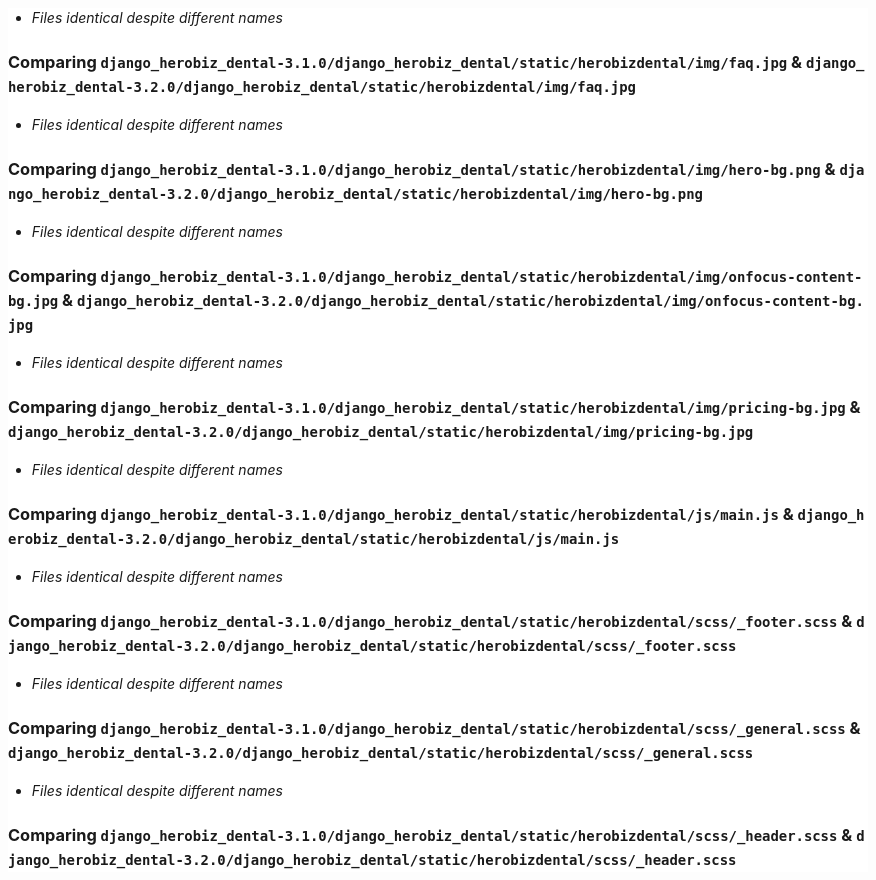  * *Files identical despite different names*

### Comparing `django_herobiz_dental-3.1.0/django_herobiz_dental/static/herobizdental/img/faq.jpg` & `django_herobiz_dental-3.2.0/django_herobiz_dental/static/herobizdental/img/faq.jpg`

 * *Files identical despite different names*

### Comparing `django_herobiz_dental-3.1.0/django_herobiz_dental/static/herobizdental/img/hero-bg.png` & `django_herobiz_dental-3.2.0/django_herobiz_dental/static/herobizdental/img/hero-bg.png`

 * *Files identical despite different names*

### Comparing `django_herobiz_dental-3.1.0/django_herobiz_dental/static/herobizdental/img/onfocus-content-bg.jpg` & `django_herobiz_dental-3.2.0/django_herobiz_dental/static/herobizdental/img/onfocus-content-bg.jpg`

 * *Files identical despite different names*

### Comparing `django_herobiz_dental-3.1.0/django_herobiz_dental/static/herobizdental/img/pricing-bg.jpg` & `django_herobiz_dental-3.2.0/django_herobiz_dental/static/herobizdental/img/pricing-bg.jpg`

 * *Files identical despite different names*

### Comparing `django_herobiz_dental-3.1.0/django_herobiz_dental/static/herobizdental/js/main.js` & `django_herobiz_dental-3.2.0/django_herobiz_dental/static/herobizdental/js/main.js`

 * *Files identical despite different names*

### Comparing `django_herobiz_dental-3.1.0/django_herobiz_dental/static/herobizdental/scss/_footer.scss` & `django_herobiz_dental-3.2.0/django_herobiz_dental/static/herobizdental/scss/_footer.scss`

 * *Files identical despite different names*

### Comparing `django_herobiz_dental-3.1.0/django_herobiz_dental/static/herobizdental/scss/_general.scss` & `django_herobiz_dental-3.2.0/django_herobiz_dental/static/herobizdental/scss/_general.scss`

 * *Files identical despite different names*

### Comparing `django_herobiz_dental-3.1.0/django_herobiz_dental/static/herobizdental/scss/_header.scss` & `django_herobiz_dental-3.2.0/django_herobiz_dental/static/herobizdental/scss/_header.scss`
